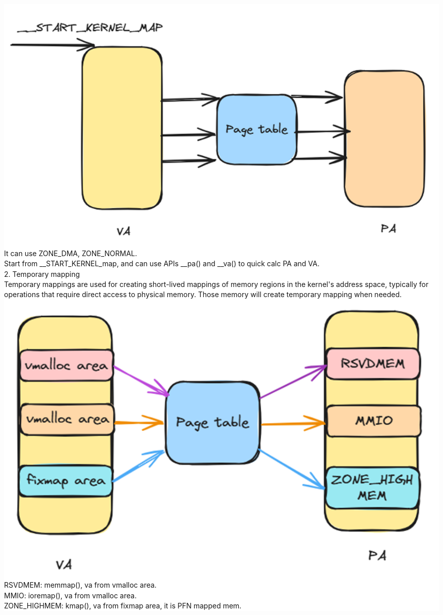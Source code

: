 ![alt text](images/linear_mapping.png)
It can use ZONE_DMA, ZONE_NORMAL.  
Start from __START_KERNEL_map, and can use APIs __pa() and __va() to quick calc PA and VA.  
2. Temporary mapping  
Temporary mappings are used for creating short-lived mappings of memory regions in the kernel's address space, typically for operations that require direct access to physical memory. Those memory will create temporary mapping when needed.  
![alt text](images/temporary_mapping.png)  
RSVDMEM: memmap(), va from vmalloc area.  
MMIO: ioremap(), va from vmalloc area.  
ZONE_HIGHMEM: kmap(), va from fixmap area, it is PFN mapped mem.  